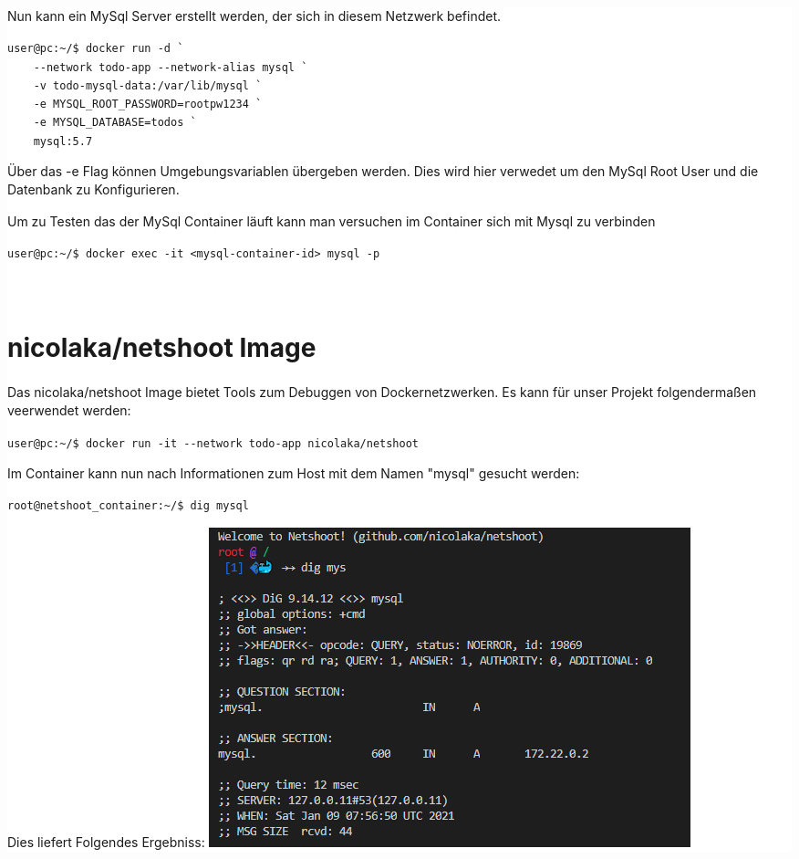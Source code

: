 Nun kann ein MySql Server erstellt werden, der sich in diesem Netzwerk befindet.
<div class="my-3">

```console
user@pc:~/$ docker run -d `
    --network todo-app --network-alias mysql `
    -v todo-mysql-data:/var/lib/mysql `
    -e MYSQL_ROOT_PASSWORD=rootpw1234 `
    -e MYSQL_DATABASE=todos `
    mysql:5.7

```
</div>

Über das -e Flag können Umgebungsvariablen übergeben werden. Dies wird hier verwedet um den MySql Root User und die Datenbank zu Konfigurieren.

Um zu Testen das der MySql Container läuft kann man versuchen im Container sich mit Mysql zu verbinden

<div class="my-3">

```console
user@pc:~/$ docker exec -it <mysql-container-id> mysql -p
```
</div>

<br class="mb-3">

# nicolaka/netshoot Image
Das nicolaka/netshoot Image bietet Tools zum Debuggen von Dockernetzwerken.
Es kann für unser Projekt folgendermaßen veerwendet werden:

<div class="my-3">

```console
user@pc:~/$ docker run -it --network todo-app nicolaka/netshoot
```
</div>

Im Container kann nun nach Informationen zum Host mit dem Namen "mysql" gesucht werden:

<div class="my-3">

```console
root@netshoot_container:~/$ dig mysql
```
</div>
Dies liefert Folgendes Ergebniss:
<img src="doc/img/netshoot.png" class="my-3"></img>
